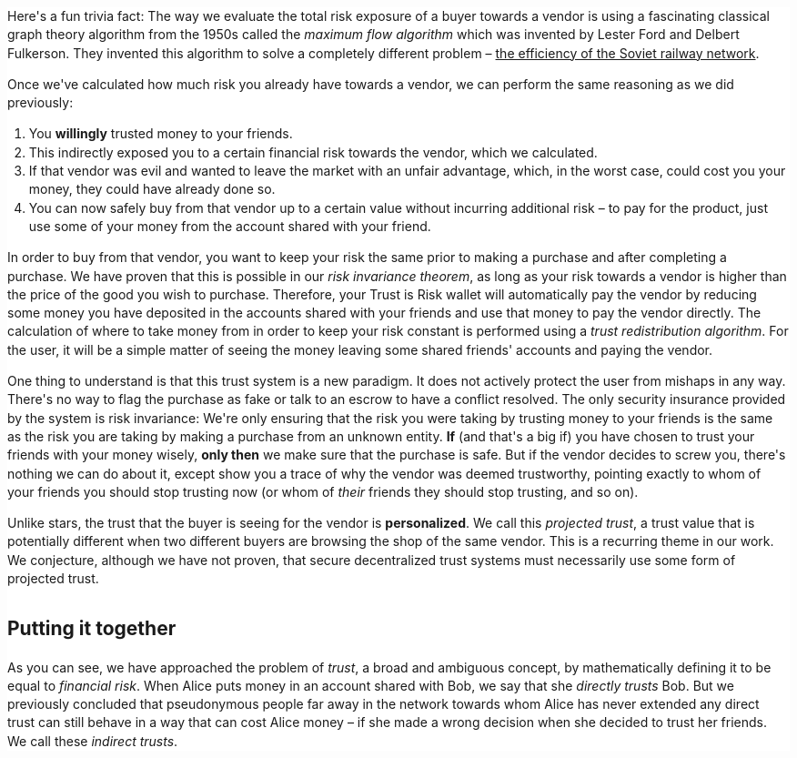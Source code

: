Here's a fun trivia fact: The way we evaluate the total risk exposure of a buyer
towards a vendor is using a fascinating classical graph theory algorithm from
the 1950s called the *maximum flow algorithm* which was invented by Lester Ford
and Delbert Fulkerson. They invented this algorithm to solve a completely
different problem – [the efficiency of the Soviet railway
network](http://homepages.cwi.nl/~lex/files/histtrpclean.pdf).

Once we've calculated how much risk you already have towards
a vendor, we can perform the same reasoning as we did previously:

1. You **willingly** trusted money to your friends.
1. This indirectly exposed you to a certain financial risk towards the vendor,
   which we calculated.
1. If that vendor was evil and wanted to leave the market with an unfair
   advantage, which, in the worst case, could cost you your money, they could have already done so.
1. You can now safely buy from that vendor up to a certain value without
   incurring additional risk – to pay for the product, just use some of your
   money from the account shared with your friend.

In order to buy from that vendor, you want to keep your risk the same prior to
making a purchase and after completing a purchase. We have proven that this is
possible in our *risk invariance theorem*, as long as your risk towards a vendor
is higher than the price of the good you wish to purchase. Therefore, your Trust
is Risk wallet will automatically pay the vendor by reducing some money you have
deposited in the accounts shared with your friends and use that money to pay the
vendor directly. The calculation of where to take money from in order to keep
your risk constant is performed using a *trust redistribution algorithm*. For
the user, it will be a simple matter of seeing the money leaving some shared
friends' accounts and paying the vendor.

One thing to understand is that this trust system is a new paradigm. It does not
actively protect the user from mishaps in any way. There's no way to flag the
purchase as fake or talk to an escrow to have a conflict resolved. The only
security insurance provided by the system is risk invariance: We're only
ensuring that the risk you were taking by trusting money to your friends is the
same as the risk you are taking by making a purchase from an unknown entity.
**If** (and that's a big if) you have chosen to trust your friends with your
money wisely, **only then** we make sure that the purchase is safe. But if the
vendor decides to screw you, there's nothing we can do about it, except show you
a trace of why the vendor was deemed trustworthy, pointing exactly to whom of
your friends you should stop trusting now (or whom of *their* friends they
should stop trusting, and so on).

Unlike stars, the trust that the buyer is seeing for the vendor is
**personalized**. We call this *projected trust*, a trust value that is
potentially different when two different buyers are browsing the shop of the
same vendor. This is a recurring theme in our work. We conjecture, although we
have not proven, that secure decentralized trust systems must necessarily use
some form of projected trust.

## Putting it together

As you can see, we have approached the problem of *trust*, a broad and ambiguous
concept, by mathematically defining it to be equal to *financial risk*. When
Alice puts money in an account shared with Bob, we say that she *directly
trusts* Bob. But we previously concluded that pseudonymous people far away in
the network towards whom Alice has never extended any direct trust can still
behave in a way that can cost Alice money – if she made a wrong decision when
she decided to trust her friends. We call these *indirect trusts*.
